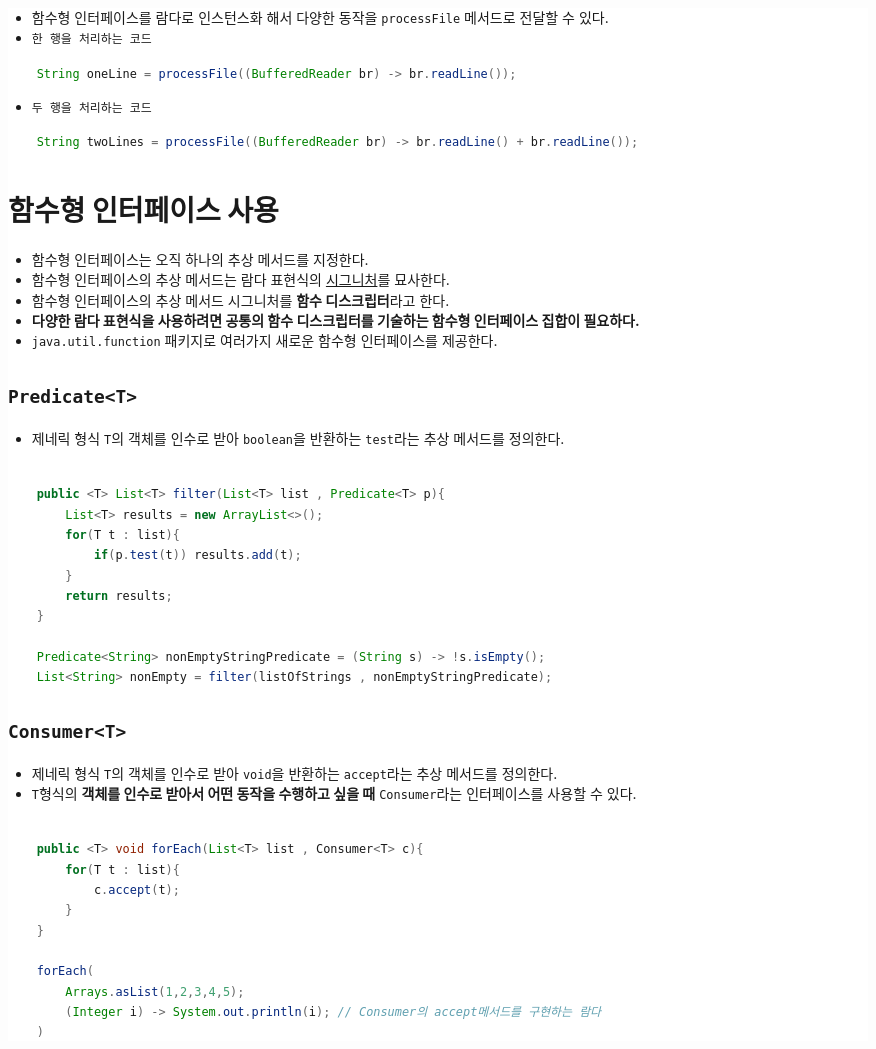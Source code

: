 - 함수형 인터페이스를 람다로 인스턴스화 해서 다양한 동작을 `processFile` 메서드로 전달할 수 있다.
- `한 행을 처리하는 코드`

```java
    String oneLine = processFile((BufferedReader br) -> br.readLine());
```

- `두 행을 처리하는 코드`

```java
    String twoLines = processFile((BufferedReader br) -> br.readLine() + br.readLine());
```

# **함수형 인터페이스 사용**
- 함수형 인터페이스는 오직 하나의 추상 메서드를 지정한다.
- 함수형 인터페이스의 추상 메서드는 람다 표현식의 [시그니처](https://wanna-b.tistory.com/75)를 묘사한다.
- 함수형 인터페이스의 추상 메서드 시그니처를 **함수 디스크립터**라고 한다.
- **다양한 람다 표현식을 사용하려면 공통의 함수 디스크립터를 기술하는 함수형 인터페이스 집합이 필요하다.**
- `java.util.function` 패키지로 여러가지 새로운 함수형 인터페이스를 제공한다.

## `Predicate<T>`
- 제네릭 형식 `T`의 객체를 인수로 받아 `boolean`을 반환하는 `test`라는 추상 메서드를 정의한다.

```java

    public <T> List<T> filter(List<T> list , Predicate<T> p){
        List<T> results = new ArrayList<>();
        for(T t : list){
            if(p.test(t)) results.add(t);
        }
        return results;
    }

    Predicate<String> nonEmptyStringPredicate = (String s) -> !s.isEmpty();
    List<String> nonEmpty = filter(listOfStrings , nonEmptyStringPredicate);

```

## `Consumer<T>`
- 제네릭 형식 `T`의 객체를 인수로 받아 `void`을 반환하는 `accept`라는 추상 메서드를 정의한다.
- `T`형식의 **객체를 인수로 받아서 어떤 동작을 수행하고 싶을 때** `Consumer`라는 인터페이스를 사용할 수 있다.

```java

    public <T> void forEach(List<T> list , Consumer<T> c){
        for(T t : list){
            c.accept(t);
        }
    }

    forEach(
        Arrays.asList(1,2,3,4,5);
        (Integer i) -> System.out.println(i); // Consumer의 accept메서드를 구현하는 람다
    )

```

